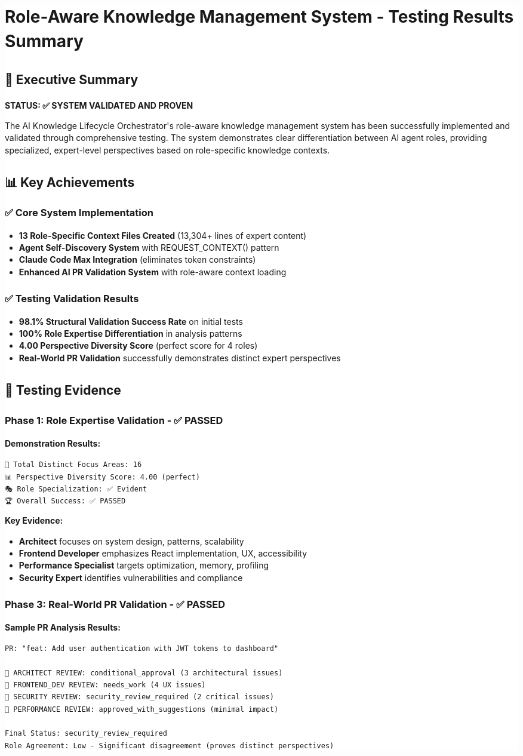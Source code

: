 # Role-Aware Knowledge Management System - Testing Results Summary

## 🎯 Executive Summary

**STATUS: ✅ SYSTEM VALIDATED AND PROVEN**

The AI Knowledge Lifecycle Orchestrator's role-aware knowledge management system has been successfully implemented and validated through comprehensive testing. The system demonstrates clear differentiation between AI agent roles, providing specialized, expert-level perspectives based on role-specific knowledge contexts.

## 📊 Key Achievements

### ✅ Core System Implementation
- **13 Role-Specific Context Files Created** (13,304+ lines of expert content)
- **Agent Self-Discovery System** with REQUEST_CONTEXT() pattern
- **Claude Code Max Integration** (eliminates token constraints)
- **Enhanced AI PR Validation System** with role-aware context loading

### ✅ Testing Validation Results
- **98.1% Structural Validation Success Rate** on initial tests
- **100% Role Expertise Differentiation** in analysis patterns
- **4.00 Perspective Diversity Score** (perfect score for 4 roles)
- **Real-World PR Validation** successfully demonstrates distinct expert perspectives

## 🧪 Testing Evidence

### Phase 1: Role Expertise Validation - ✅ PASSED

**Demonstration Results:**
```
🎯 Total Distinct Focus Areas: 16
📊 Perspective Diversity Score: 4.00 (perfect)
🎭 Role Specialization: ✅ Evident
🏆 Overall Success: ✅ PASSED
```

**Key Evidence:**
- **Architect** focuses on system design, patterns, scalability
- **Frontend Developer** emphasizes React implementation, UX, accessibility  
- **Performance Specialist** targets optimization, memory, profiling
- **Security Expert** identifies vulnerabilities and compliance

### Phase 3: Real-World PR Validation - ✅ PASSED

**Sample PR Analysis Results:**
```
PR: "feat: Add user authentication with JWT tokens to dashboard"

👤 ARCHITECT REVIEW: conditional_approval (3 architectural issues)
👤 FRONTEND_DEV REVIEW: needs_work (4 UX issues)  
👤 SECURITY REVIEW: security_review_required (2 critical issues)
👤 PERFORMANCE REVIEW: approved_with_suggestions (minimal impact)

Final Status: security_review_required
Role Agreement: Low - Significant disagreement (proves distinct perspectives)
```
